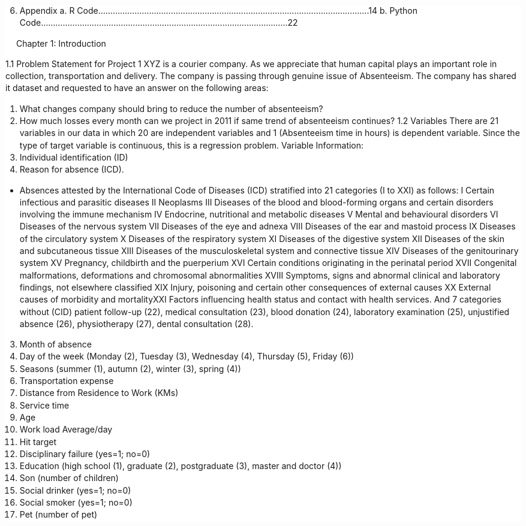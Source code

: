 6.	Appendix
a.	R Code………………………………………………………………………………………………….14
b.	Python Code…………………………………………………………………………………………22

 
Chapter 1: Introduction

1.1 Problem Statement for Project 1
XYZ is a courier company. As we appreciate that human capital plays an important role in collection,
transportation and delivery. The company is passing through genuine issue of Absenteeism. The
company has shared it dataset and requested to have an answer on the following areas:
1. What changes company should bring to reduce the number of absenteeism?
2. How much losses every month can we project in 2011 if same trend of absenteeism
continues?
1.2 Variables
There are 21 variables in our data in which 20 are independent variables and 1 (Absenteeism time in
hours) is dependent variable. Since the type of target variable is continuous, this is a regression
problem.
Variable Information:
1. Individual identification (ID)
2. Reason for absence (ICD).
- Absences attested by the International Code of Diseases (ICD) stratified into 21
categories (I to XXI) as follows:
I Certain infectious and parasitic diseases
II Neoplasms
III Diseases of the blood and blood-forming organs and certain disorders involving the immune
mechanism
IV Endocrine, nutritional and metabolic diseases
V Mental and behavioural disorders
VI Diseases of the nervous system
VII Diseases of the eye and adnexa
VIII Diseases of the ear and mastoid process
IX Diseases of the circulatory system
X Diseases of the respiratory system
XI Diseases of the digestive system
XII Diseases of the skin and subcutaneous tissue
XIII Diseases of the musculoskeletal system and connective tissue
XIV Diseases of the genitourinary system
XV Pregnancy, childbirth and the puerperium
XVI Certain conditions originating in the perinatal period
XVII Congenital malformations, deformations and chromosomal abnormalities
XVIII Symptoms, signs and abnormal clinical and laboratory findings, not elsewhere classified
XIX Injury, poisoning and certain other consequences of external causes
XX External causes of morbidity and mortalityXXI Factors influencing health status and contact with health services.
And 7 categories without (CID) patient follow-up (22), medical consultation (23), blood donation
(24), laboratory examination (25), unjustified absence (26), physiotherapy (27), dental consultation
(28).
3. Month of absence
4. Day of the week (Monday (2), Tuesday (3), Wednesday (4), Thursday (5), Friday (6))
5. Seasons (summer (1), autumn (2), winter (3), spring (4))
6. Transportation expense
7. Distance from Residence to Work (KMs)
8. Service time
9. Age
10. Work load Average/day
11. Hit target
12. Disciplinary failure (yes=1; no=0)
13. Education (high school (1), graduate (2), postgraduate (3), master and doctor (4))
14. Son (number of children)
15. Social drinker (yes=1; no=0)
16. Social smoker (yes=1; no=0)
17. Pet (number of pet)